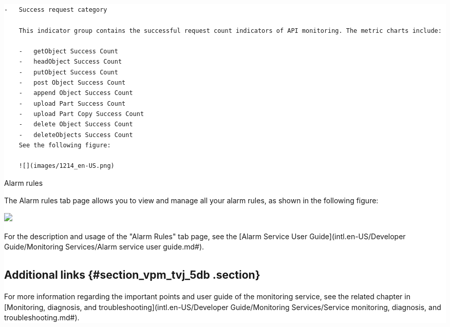     -   Success request category

        This indicator group contains the successful request count indicators of API monitoring. The metric charts include:

        -   getObject Success Count
        -   headObject Success Count
        -   putObject Success Count
        -   post Object Success Count
        -   append Object Success Count
        -   upload Part Success Count
        -   upload Part Copy Success Count
        -   delete Object Success Count
        -   deleteObjects Success Count
        See the following figure:

        ![](images/1214_en-US.png)


Alarm rules

The Alarm rules tab page allows you to view and manage all your alarm rules, as shown in the following figure:

![](images/1215_en-US.png)

For the description and usage of the "Alarm Rules" tab page, see the [Alarm Service User Guide](intl.en-US/Developer Guide/Monitoring Services/Alarm service user guide.md#).

## Additional links {#section_vpm_tvj_5db .section}

For more information regarding the important points and user guide of the monitoring service, see the related chapter in [Monitoring, diagnosis, and troubleshooting](intl.en-US/Developer Guide/Monitoring Services/Service monitoring, diagnosis, and troubleshooting.md#).

